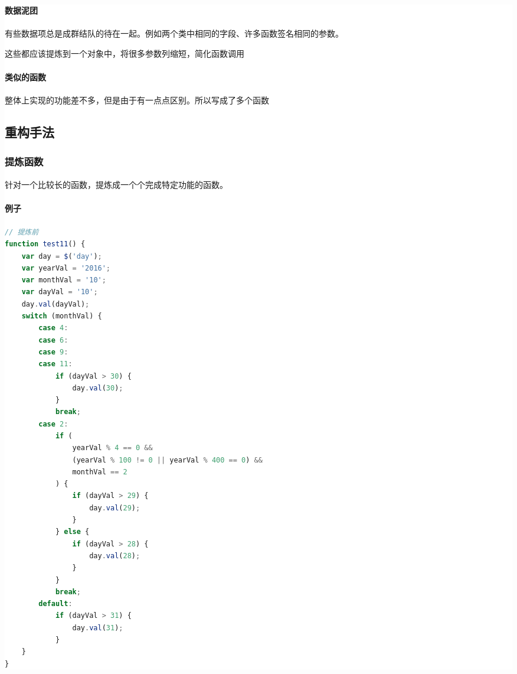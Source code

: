 #### 数据泥团

有些数据项总是成群结队的待在一起。例如两个类中相同的字段、许多函数签名相同的参数。

这些都应该提炼到一个对象中，将很多参数列缩短，简化函数调用

#### 类似的函数

整体上实现的功能差不多，但是由于有一点点区别。所以写成了多个函数

## 重构手法

### 提炼函数

针对一个比较长的函数，提炼成一个个完成特定功能的函数。

#### 例子

```javascript
// 提炼前
function test11() {
    var day = $('day');
    var yearVal = '2016';
    var monthVal = '10';
    var dayVal = '10';
    day.val(dayVal);
    switch (monthVal) {
        case 4:
        case 6:
        case 9:
        case 11:
            if (dayVal > 30) {
                day.val(30);
            }
            break;
        case 2:
            if (
                yearVal % 4 == 0 &&
                (yearVal % 100 != 0 || yearVal % 400 == 0) &&
                monthVal == 2
            ) {
                if (dayVal > 29) {
                    day.val(29);
                }
            } else {
                if (dayVal > 28) {
                    day.val(28);
                }
            }
            break;
        default:
            if (dayVal > 31) {
                day.val(31);
            }
    }
}
```
